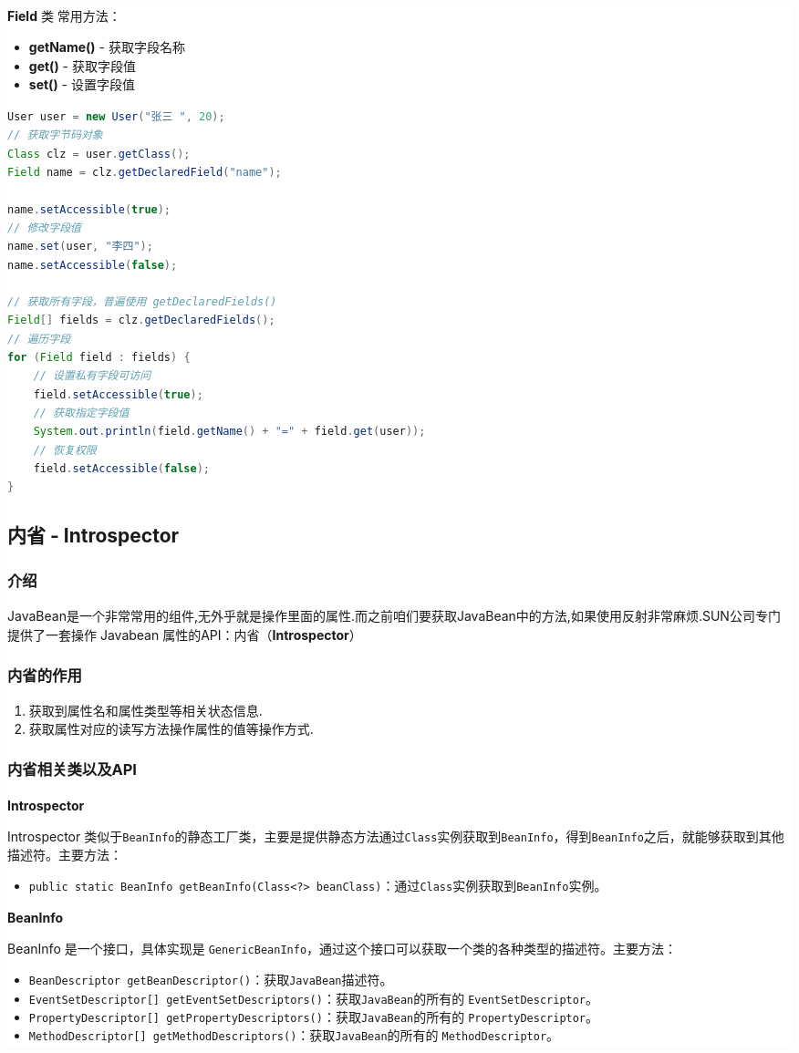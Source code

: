 **Field** 类 常用方法：

- **getName()** - 获取字段名称
- **get()** - 获取字段值
- **set()** - 设置字段值

```java
User user = new User("张三 ", 20);
// 获取字节码对象
Class clz = user.getClass();
Field name = clz.getDeclaredField("name");

name.setAccessible(true);
// 修改字段值
name.set(user, "李四");
name.setAccessible(false);

// 获取所有字段，普遍使用 getDeclaredFields()
Field[] fields = clz.getDeclaredFields();
// 遍历字段
for (Field field : fields) {
    // 设置私有字段可访问
    field.setAccessible(true);
    // 获取指定字段值
    System.out.println(field.getName() + "=" + field.get(user));
    // 恢复权限
    field.setAccessible(false);
}
```

## 内省 - Introspector

### 介绍

JavaBean是一个非常常用的组件,无外乎就是操作里面的属性.而之前咱们要获取JavaBean中的方法,如果使用反射非常麻烦.SUN公司专门提供了一套操作 Javabean 属性的API：内省（**Introspector**）

### 内省的作用

1. 获取到属性名和属性类型等相关状态信息.
2. 获取属性对应的读写方法操作属性的值等操作方式.

### 内省相关类以及API

**Introspector** 

Introspector 类似于`BeanInfo`的静态工厂类，主要是提供静态方法通过`Class`实例获取到`BeanInfo`，得到`BeanInfo`之后，就能够获取到其他描述符。主要方法：

- `public static BeanInfo getBeanInfo(Class<?> beanClass)`：通过`Class`实例获取到`BeanInfo`实例。

**BeanInfo**

BeanInfo 是一个接口，具体实现是 `GenericBeanInfo`，通过这个接口可以获取一个类的各种类型的描述符。主要方法：

- `BeanDescriptor getBeanDescriptor()`：获取`JavaBean`描述符。
- `EventSetDescriptor[] getEventSetDescriptors()`：获取`JavaBean`的所有的 `EventSetDescriptor`。
- `PropertyDescriptor[] getPropertyDescriptors()`：获取`JavaBean`的所有的 `PropertyDescriptor`。
- `MethodDescriptor[] getMethodDescriptors()`：获取`JavaBean`的所有的 `MethodDescriptor`。
